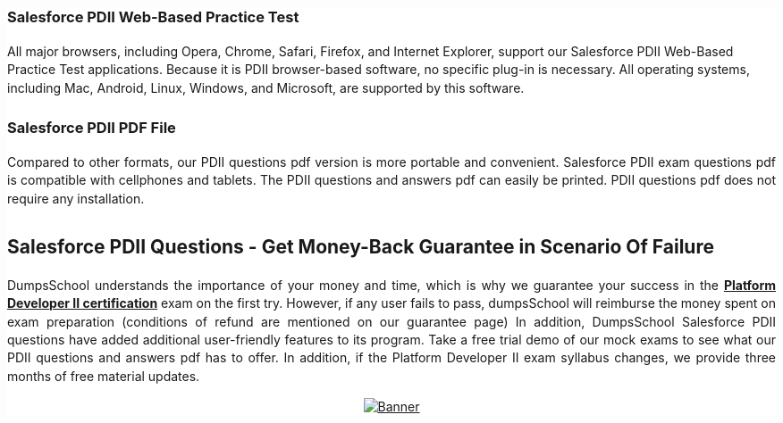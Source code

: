 <h3><strong>Salesforce PDII Web-Based Practice Test</strong></h3>

<p>All major browsers, including Opera, Chrome, Safari, Firefox, and Internet Explorer, support our Salesforce PDII Web-Based Practice Test applications. Because it is PDII browser-based software, no specific plug-in is necessary. All operating systems, including Mac, Android, Linux, Windows, and Microsoft, are supported by this software. </p>

<h3><strong>Salesforce PDII PDF File</strong></h3>

<p style="text-align: justify;">Compared to other formats, our PDII questions pdf version is more portable and convenient. Salesforce PDII exam questions pdf is compatible with cellphones and tablets. The PDII questions and answers pdf can easily be printed. PDII questions pdf does not require any installation.</p>

<h2><strong>Salesforce PDII Questions - Get Money-Back Guarantee in Scenario Of Failure</strong></h2>

<p style="text-align: justify;">DumpsSchool understands the importance of your money and time, which is why we guarantee your success in the <strong><a href="https://www.dumpsschool.com/platform-developer-ii-questions.html">Platform Developer II certification</a></strong> exam on the first try. However, if any user fails to pass, dumpsSchool will reimburse the money spent on exam preparation (conditions of refund are mentioned on our guarantee page) In addition, DumpsSchool Salesforce PDII questions have added additional user-friendly features to its program. Take a free trial demo of our mock exams to see what our PDII questions and answers pdf has to offer. In addition, if the Platform Developer II exam syllabus changes, we provide three months of free material updates.</p>

<p style="text-align: center;"><a href="https://www.dumpsschool.com/pdii-exam-dumps.html" rel="nofollow"><img width="100%" src="https://www.thequestionanswers.com/wp-content/uploads/2022/03/955c1b120992431.60bd1619ce690-Recovered-scaled.webp" alt="Banner"/></a></p>
